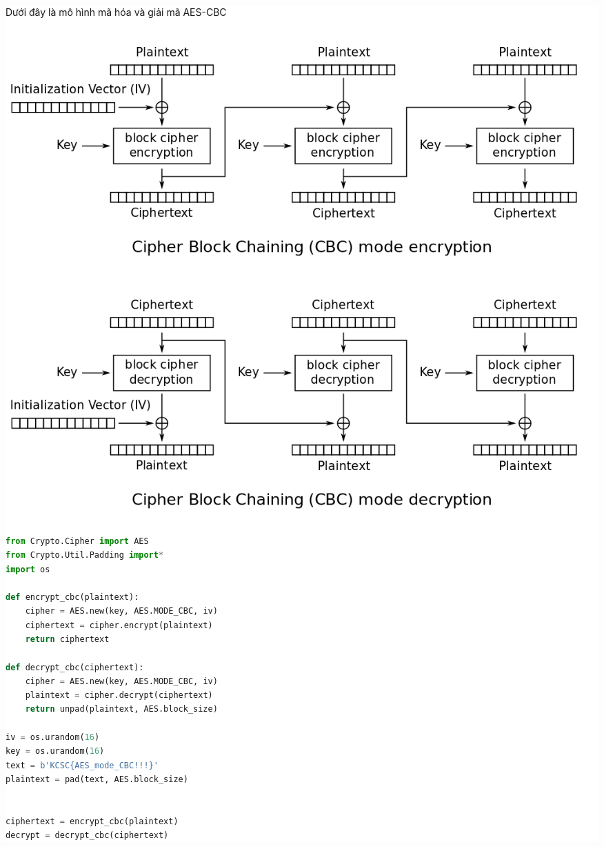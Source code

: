 Dưới đây là mô hình mã hóa và giải mã AES-CBC

![image](/assets/image/AES/CBC_en.png)

![image](/assets/image/AES/CBC_de.png)


```python
from Crypto.Cipher import AES
from Crypto.Util.Padding import*
import os

def encrypt_cbc(plaintext):
    cipher = AES.new(key, AES.MODE_CBC, iv)
    ciphertext = cipher.encrypt(plaintext)
    return ciphertext

def decrypt_cbc(ciphertext):
    cipher = AES.new(key, AES.MODE_CBC, iv)
    plaintext = cipher.decrypt(ciphertext)
    return unpad(plaintext, AES.block_size)

iv = os.urandom(16)
key = os.urandom(16)
text = b'KCSC{AES_mode_CBC!!!}'
plaintext = pad(text, AES.block_size)


ciphertext = encrypt_cbc(plaintext)
decrypt = decrypt_cbc(ciphertext)
```